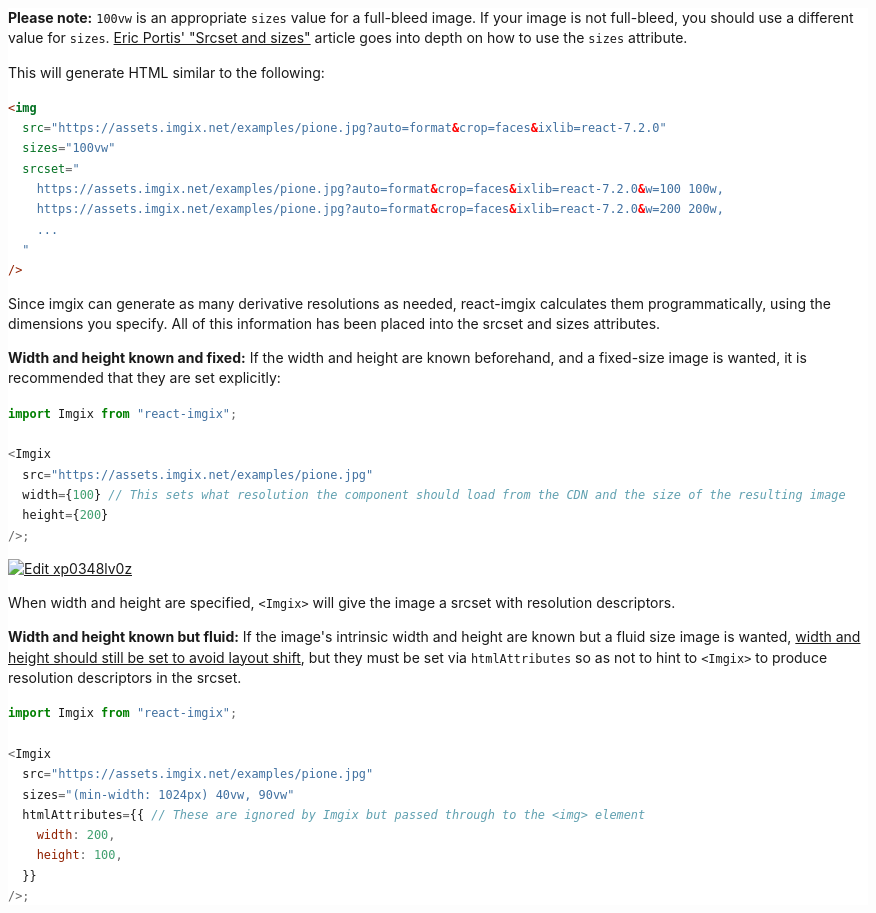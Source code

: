 **Please note:** `100vw` is an appropriate `sizes` value for a full-bleed image. If your image is not full-bleed, you should use a different value for `sizes`. [Eric Portis' "Srcset and sizes"](https://ericportis.com/posts/2014/srcset-sizes/) article goes into depth on how to use the `sizes` attribute.

This will generate HTML similar to the following:

```html
<img
  src="https://assets.imgix.net/examples/pione.jpg?auto=format&crop=faces&ixlib=react-7.2.0"
  sizes="100vw"
  srcset="
    https://assets.imgix.net/examples/pione.jpg?auto=format&crop=faces&ixlib=react-7.2.0&w=100 100w,
    https://assets.imgix.net/examples/pione.jpg?auto=format&crop=faces&ixlib=react-7.2.0&w=200 200w,
    ...
  "
/>
```

Since imgix can generate as many derivative resolutions as needed, react-imgix calculates them programmatically, using the dimensions you specify. All of this information has been placed into the srcset and sizes attributes.

**Width and height known and fixed:** If the width and height are known beforehand, and a fixed-size image is wanted, it is recommended that they are set explicitly:

```js
import Imgix from "react-imgix";

<Imgix
  src="https://assets.imgix.net/examples/pione.jpg"
  width={100} // This sets what resolution the component should load from the CDN and the size of the resulting image
  height={200}
/>;
```

[![Edit xp0348lv0z](https://codesandbox.io/static/img/play-codesandbox.svg)](https://codesandbox.io/s/charming-keller-kjnsq)

When width and height are specified, `<Imgix>` will give the image a srcset with resolution descriptors.

**Width and height known but fluid:** If the image's intrinsic width and height are known but a fluid size image is wanted, [width and height should still be set to avoid layout shift](https://web.dev/optimize-cls/), but they must be set via `htmlAttributes` so as not to hint to `<Imgix>` to produce resolution descriptors in the srcset.

```js
import Imgix from "react-imgix";

<Imgix
  src="https://assets.imgix.net/examples/pione.jpg"
  sizes="(min-width: 1024px) 40vw, 90vw"
  htmlAttributes={{ // These are ignored by Imgix but passed through to the <img> element
    width: 200,
    height: 100,
  }}
/>;
```
